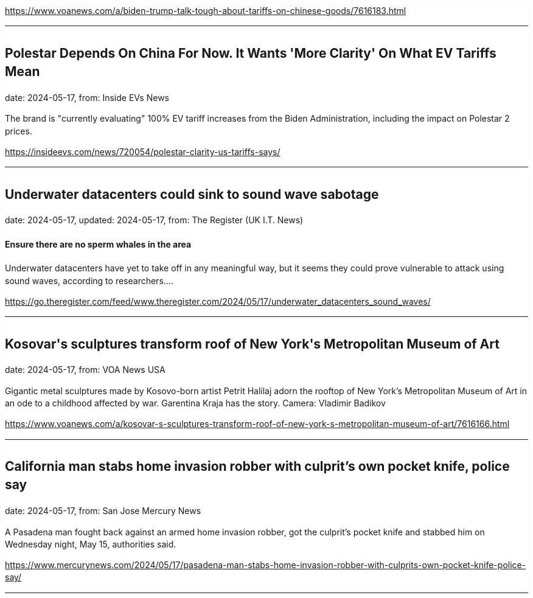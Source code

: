 <https://www.voanews.com/a/biden-trump-talk-tough-about-tariffs-on-chinese-goods/7616183.html>

---

## Polestar Depends On China For Now. It Wants 'More Clarity' On What EV Tariffs Mean

date: 2024-05-17, from: Inside EVs News

The brand is "currently evaluating" 100% EV tariff increases from the Biden Administration, including the impact on Polestar 2 prices. 

<https://insideevs.com/news/720054/polestar-clarity-us-tariffs-says/>

---

## Underwater datacenters could sink to sound wave sabotage

date: 2024-05-17, updated: 2024-05-17, from: The Register (UK I.T. News)

<h4>Ensure there are no sperm whales in the area</h4> <p>Underwater datacenters have yet to take off in any meaningful way, but it seems they could prove vulnerable to attack using sound waves, according to researchers.…</p> 

<https://go.theregister.com/feed/www.theregister.com/2024/05/17/underwater_datacenters_sound_waves/>

---

## Kosovar's sculptures transform roof of New York's Metropolitan Museum of Art

date: 2024-05-17, from: VOA News USA

Gigantic metal sculptures made by Kosovo-born artist Petrit Halilaj adorn the rooftop of New York’s Metropolitan Museum of Art in an ode to a childhood affected by war. Garentina Kraja has the story. Camera: Vladimir Badikov 

<https://www.voanews.com/a/kosovar-s-sculptures-transform-roof-of-new-york-s-metropolitan-museum-of-art/7616166.html>

---

## California man stabs home invasion robber with culprit’s own pocket knife, police say

date: 2024-05-17, from: San Jose Mercury News

A Pasadena man fought back against an armed home invasion robber, got the culprit’s pocket knife and stabbed him on Wednesday night, May 15, authorities said. 

<https://www.mercurynews.com/2024/05/17/pasadena-man-stabs-home-invasion-robber-with-culprits-own-pocket-knife-police-say/>

---
